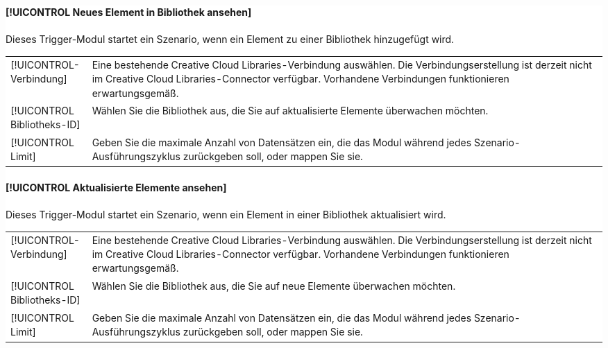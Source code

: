 #### [!UICONTROL Neues Element in Bibliothek ansehen]

Dieses Trigger-Modul startet ein Szenario, wenn ein Element zu einer Bibliothek hinzugefügt wird.

<table style="table-layout:auto"> 
  <col/>
  <col/>
  <tbody>
    <tr>
      <td role="rowheader">[!UICONTROL-Verbindung]</td>
      <td>Eine bestehende Creative Cloud Libraries-Verbindung auswählen. Die Verbindungserstellung ist derzeit nicht im Creative Cloud Libraries-Connector verfügbar. Vorhandene Verbindungen funktionieren erwartungsgemäß.</td>
    </tr>
    <tr>
      <td role="rowheader">[!UICONTROL Bibliotheks-ID]</td>
      <td >Wählen Sie die Bibliothek aus, die Sie auf aktualisierte Elemente überwachen möchten.</td>
    </tr>
    <tr>
      <td role="rowheader">[!UICONTROL Limit]</td>
      <td>Geben Sie die maximale Anzahl von Datensätzen ein, die das Modul während jedes Szenario-Ausführungszyklus zurückgeben soll, oder mappen Sie sie.</td>
    </tr>
  </tbody>
</table>


#### [!UICONTROL Aktualisierte Elemente ansehen]

Dieses Trigger-Modul startet ein Szenario, wenn ein Element in einer Bibliothek aktualisiert wird.

<table style="table-layout:auto"> 
  <col/>
  <col/>
  <tbody>
    <tr>
      <td role="rowheader">[!UICONTROL-Verbindung]</td>
      <td>Eine bestehende Creative Cloud Libraries-Verbindung auswählen. Die Verbindungserstellung ist derzeit nicht im Creative Cloud Libraries-Connector verfügbar. Vorhandene Verbindungen funktionieren erwartungsgemäß.</td>
    </tr>
    <tr>
      <td role="rowheader">[!UICONTROL Bibliotheks-ID]</td>
      <td >Wählen Sie die Bibliothek aus, die Sie auf neue Elemente überwachen möchten.</td>
    </tr>
    <tr>
      <td role="rowheader">[!UICONTROL Limit]</td>
      <td>Geben Sie die maximale Anzahl von Datensätzen ein, die das Modul während jedes Szenario-Ausführungszyklus zurückgeben soll, oder mappen Sie sie.</td>
    </tr>
  </tbody>
</table>
